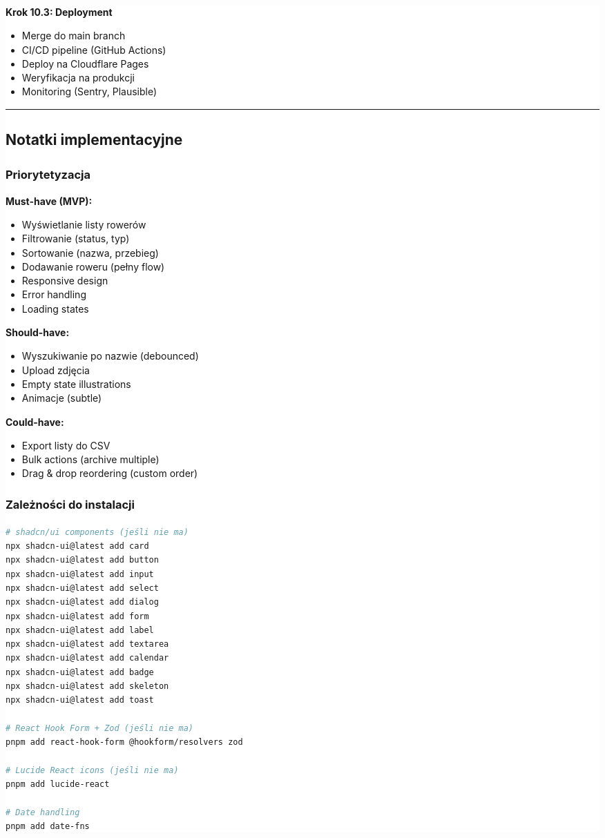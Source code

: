 **Krok 10.3: Deployment**
- Merge do main branch
- CI/CD pipeline (GitHub Actions)
- Deploy na Cloudflare Pages
- Weryfikacja na produkcji
- Monitoring (Sentry, Plausible)

---

## Notatki implementacyjne

### Priorytetyzacja

**Must-have (MVP):**
- Wyświetlanie listy rowerów
- Filtrowanie (status, typ)
- Sortowanie (nazwa, przebieg)
- Dodawanie roweru (pełny flow)
- Responsive design
- Error handling
- Loading states

**Should-have:**
- Wyszukiwanie po nazwie (debounced)
- Upload zdjęcia
- Empty state illustrations
- Animacje (subtle)

**Could-have:**
- Export listy do CSV
- Bulk actions (archive multiple)
- Drag & drop reordering (custom order)

### Zależności do instalacji

```bash
# shadcn/ui components (jeśli nie ma)
npx shadcn-ui@latest add card
npx shadcn-ui@latest add button
npx shadcn-ui@latest add input
npx shadcn-ui@latest add select
npx shadcn-ui@latest add dialog
npx shadcn-ui@latest add form
npx shadcn-ui@latest add label
npx shadcn-ui@latest add textarea
npx shadcn-ui@latest add calendar
npx shadcn-ui@latest add badge
npx shadcn-ui@latest add skeleton
npx shadcn-ui@latest add toast

# React Hook Form + Zod (jeśli nie ma)
pnpm add react-hook-form @hookform/resolvers zod

# Lucide React icons (jeśli nie ma)
pnpm add lucide-react

# Date handling
pnpm add date-fns
```
